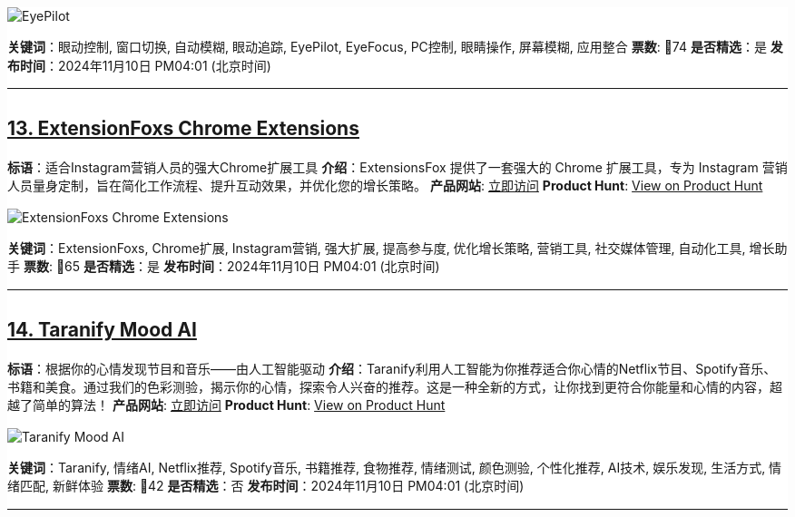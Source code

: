 ![EyePilot](https://ph-files.imgix.net/c4aaa936-de21-4caa-bb96-0e0a6df2a58c.gif?auto=format&fit=crop&frame=1&h=512&w=1024)

**关键词**：眼动控制, 窗口切换, 自动模糊, 眼动追踪, EyePilot, EyeFocus, PC控制, 眼睛操作, 屏幕模糊, 应用整合
**票数**: 🔺74
**是否精选**：是
**发布时间**：2024年11月10日 PM04:01 (北京时间)

---

## [13. ExtensionFoxs Chrome Extensions](https://www.producthunt.com/posts/extensionfoxs-chrome-extensions?utm_campaign=producthunt-api&utm_medium=api-v2&utm_source=Application%3A+My_PH_APP+%28ID%3A+138680%29)
**标语**：适合Instagram营销人员的强大Chrome扩展工具
**介绍**：ExtensionsFox 提供了一套强大的 Chrome 扩展工具，专为 Instagram 营销人员量身定制，旨在简化工作流程、提升互动效果，并优化您的增长策略。
**产品网站**: [立即访问](https://www.producthunt.com/r/QGZRWLSIS2B36Z?utm_campaign=producthunt-api&utm_medium=api-v2&utm_source=Application%3A+My_PH_APP+%28ID%3A+138680%29)
**Product Hunt**: [View on Product Hunt](https://www.producthunt.com/posts/extensionfoxs-chrome-extensions?utm_campaign=producthunt-api&utm_medium=api-v2&utm_source=Application%3A+My_PH_APP+%28ID%3A+138680%29)

![ExtensionFoxs Chrome Extensions](https://ph-files.imgix.net/0000133c-9e48-4680-948f-55697ccb6d1b.png?auto=format&fit=crop&frame=1&h=512&w=1024)

**关键词**：ExtensionFoxs, Chrome扩展, Instagram营销, 强大扩展, 提高参与度, 优化增长策略, 营销工具, 社交媒体管理, 自动化工具, 增长助手
**票数**: 🔺65
**是否精选**：是
**发布时间**：2024年11月10日 PM04:01 (北京时间)

---

## [14. Taranify Mood AI](https://www.producthunt.com/posts/taranify-mood-ai?utm_campaign=producthunt-api&utm_medium=api-v2&utm_source=Application%3A+My_PH_APP+%28ID%3A+138680%29)
**标语**：根据你的心情发现节目和音乐——由人工智能驱动
**介绍**：Taranify利用人工智能为你推荐适合你心情的Netflix节目、Spotify音乐、书籍和美食。通过我们的色彩测验，揭示你的心情，探索令人兴奋的推荐。这是一种全新的方式，让你找到更符合你能量和心情的内容，超越了简单的算法！
**产品网站**: [立即访问](https://www.producthunt.com/r/IN2IL3V6O7UHSZ?utm_campaign=producthunt-api&utm_medium=api-v2&utm_source=Application%3A+My_PH_APP+%28ID%3A+138680%29)
**Product Hunt**: [View on Product Hunt](https://www.producthunt.com/posts/taranify-mood-ai?utm_campaign=producthunt-api&utm_medium=api-v2&utm_source=Application%3A+My_PH_APP+%28ID%3A+138680%29)

![Taranify Mood AI](https://ph-files.imgix.net/85a4093b-fb4f-4c7f-80ac-ca5329722412.png?auto=format&fit=crop&frame=1&h=512&w=1024)

**关键词**：Taranify, 情绪AI, Netflix推荐, Spotify音乐, 书籍推荐, 食物推荐, 情绪测试, 颜色测验, 个性化推荐, AI技术, 娱乐发现, 生活方式, 情绪匹配, 新鲜体验
**票数**: 🔺42
**是否精选**：否
**发布时间**：2024年11月10日 PM04:01 (北京时间)

---

